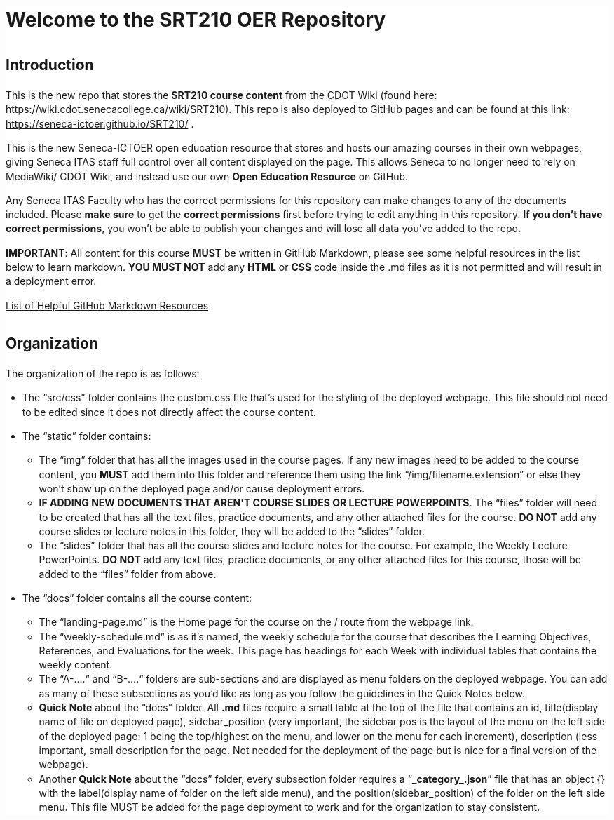 # Welcome to the SRT210 OER Repository

## Introduction

This is the new repo that stores the **SRT210 course content** from the CDOT Wiki (found here: https://wiki.cdot.senecacollege.ca/wiki/SRT210). This repo is also deployed to GitHub pages and can be found at this link: https://seneca-ictoer.github.io/SRT210/ .

This is the new Seneca-ICTOER open education resource that stores and hosts our amazing courses in their own webpages, giving Seneca ITAS staff full control over all content displayed on the page. This allows Seneca to no longer need to rely on MediaWiki/ CDOT Wiki, and instead use our own **Open Education Resource** on GitHub.

Any Seneca ITAS Faculty who has the correct permissions for this repository can make changes to any of the documents included. Please **make sure** to get the **correct permissions** first before trying to edit anything in this repository. **If you don’t have correct permissions**, you won’t be able to publish your changes and will lose all data you’ve added to the repo.

**IMPORTANT**: All content for this course **MUST** be written in GitHub Markdown, please see some helpful resources in the list below to learn markdown. **YOU MUST NOT** add any **HTML** or **CSS** code inside the .md files as it is not permitted and will result in a deployment error.

[List of Helpful GitHub Markdown Resources](#resources)

## Organization

The organization of the repo is as follows:

- The “src/css” folder contains the custom.css file that’s used for the styling of the deployed webpage. This file should not need to be edited since it does not directly affect the course content.
- The “static” folder contains:

     + The “img” folder that has all the images used in the course pages. If any new images need to be added to the course content, you **MUST** add them into this folder and reference them using the link “/img/filename.extension” or else they won’t show up on the deployed page and/or cause deployment errors.
     + **IF ADDING NEW DOCUMENTS THAT AREN'T COURSE SLIDES OR LECTURE POWERPOINTS**. The “files” folder will need to be created that has all the text files, practice documents, and any other attached files for the course. **DO NOT** add any course slides or lecture notes in this folder, they will be added to the “slides” folder.
     + The “slides” folder that has all the course slides and lecture notes for the course. For example, the Weekly Lecture PowerPoints. **DO NOT** add any text files, practice documents, or any other attached files for this course, those will be added to the “files” folder from above.

-	The “docs” folder contains all the course content:

     + The “landing-page.md” is the Home page for the course on the / route from the webpage link.
     + The “weekly-schedule.md” is as it’s named, the weekly schedule for the course that describes the Learning Objectives, References, and Evaluations for the week. This page has headings for each Week with individual tables that contains the weekly content.
     + The “A-….“ and “B-….“ folders are sub-sections and are displayed as menu folders on the deployed webpage. You can add as many of these subsections as you’d like as long as you follow the guidelines in the Quick Notes below.
     + **Quick Note** about the “docs” folder. All **.md** files require a small table at the top of the file that contains an id, title(display name of file on deployed page), sidebar_position (very important, the sidebar pos is the layout of the menu on the left side of the deployed page: 1 being the top/highest on the menu, and lower on the menu for each increment), description (less important, small description for the page. Not needed for the deployment of the page but is nice for a final version of the webpage).
     + Another **Quick Note** about the “docs” folder, every subsection folder requires a “**\_category\_.json**” file that has an object {} with the label(display name of folder on the left side menu), and the position(sidebar_position) of the folder on the left side menu. This file MUST be added for the page deployment to work and for the organization to stay consistent.
